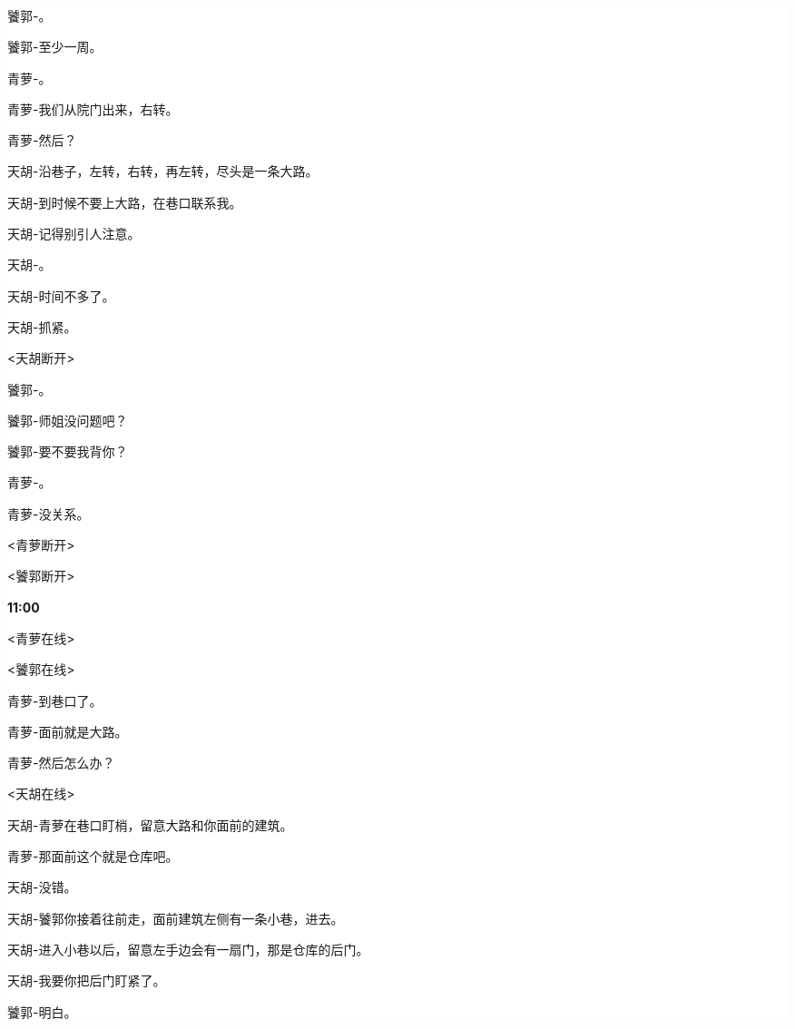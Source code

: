 饕郭-。

饕郭-至少一周。

青萝-。

青萝-我们从院门出来，右转。

青萝-然后？

天胡-沿巷子，左转，右转，再左转，尽头是一条大路。

天胡-到时候不要上大路，在巷口联系我。

天胡-记得别引人注意。

天胡-。

天胡-时间不多了。

天胡-抓紧。

<天胡断开>

饕郭-。

饕郭-师姐没问题吧？

饕郭-要不要我背你？

青萝-。

青萝-没关系。

<青萝断开>

<饕郭断开>

**11:00**

<青萝在线>

<饕郭在线>

青萝-到巷口了。

青萝-面前就是大路。

青萝-然后怎么办？

<天胡在线>

天胡-青萝在巷口盯梢，留意大路和你面前的建筑。

青萝-那面前这个就是仓库吧。

天胡-没错。

天胡-饕郭你接着往前走，面前建筑左侧有一条小巷，进去。

天胡-进入小巷以后，留意左手边会有一扇门，那是仓库的后门。

天胡-我要你把后门盯紧了。

饕郭-明白。

